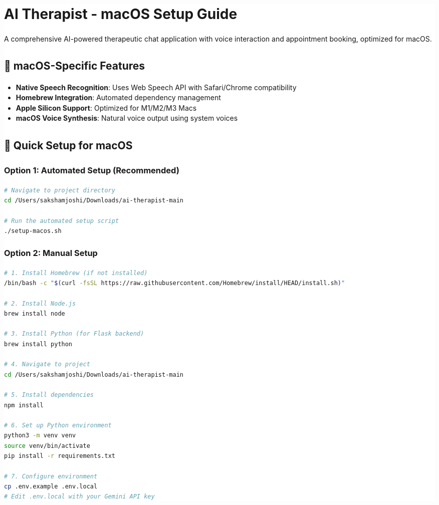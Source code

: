 # AI Therapist - macOS Setup Guide

A comprehensive AI-powered therapeutic chat application with voice interaction and appointment booking, optimized for macOS.

## 🍎 macOS-Specific Features

- **Native Speech Recognition**: Uses Web Speech API with Safari/Chrome compatibility
- **Homebrew Integration**: Automated dependency management
- **Apple Silicon Support**: Optimized for M1/M2/M3 Macs
- **macOS Voice Synthesis**: Natural voice output using system voices

## 🚀 Quick Setup for macOS

### Option 1: Automated Setup (Recommended)
```bash
# Navigate to project directory
cd /Users/sakshamjoshi/Downloads/ai-therapist-main

# Run the automated setup script
./setup-macos.sh
```

### Option 2: Manual Setup
```bash
# 1. Install Homebrew (if not installed)
/bin/bash -c "$(curl -fsSL https://raw.githubusercontent.com/Homebrew/install/HEAD/install.sh)"

# 2. Install Node.js
brew install node

# 3. Install Python (for Flask backend)
brew install python

# 4. Navigate to project
cd /Users/sakshamjoshi/Downloads/ai-therapist-main

# 5. Install dependencies
npm install

# 6. Set up Python environment
python3 -m venv venv
source venv/bin/activate
pip install -r requirements.txt

# 7. Configure environment
cp .env.example .env.local
# Edit .env.local with your Gemini API key
```
